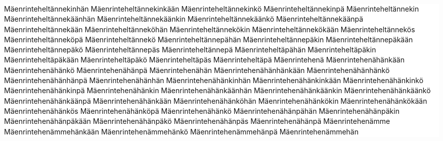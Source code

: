 Mäenrinteheltännekinhän
Mäenrinteheltännekinkään
Mäenrinteheltännekinkö
Mäenrinteheltännekinpä
Mäenrinteheltännekin
Mäenrinteheltännekäänhän
Mäenrinteheltännekäänkin
Mäenrinteheltännekäänkö
Mäenrinteheltännekäänpä
Mäenrinteheltännekään
Mäenrinteheltänneköhän
Mäenrinteheltännekökin
Mäenrinteheltännekökään
Mäenrinteheltännekös
Mäenrinteheltänneköpä
Mäenrinteheltännekö
Mäenrinteheltännepähän
Mäenrinteheltännepäkin
Mäenrinteheltännepäkään
Mäenrinteheltännepäkö
Mäenrinteheltännepäs
Mäenrinteheltännepä
Mäenrinteheltäpähän
Mäenrinteheltäpäkin
Mäenrinteheltäpäkään
Mäenrinteheltäpäkö
Mäenrinteheltäpäs
Mäenrinteheltäpä
Mäenrintehenä
Mäenrintehenähänkään
Mäenrintehenähänkö
Mäenrintehenähänpä
Mäenrintehenähän
Mäenrintehenähänhänkään
Mäenrintehenähänhänkö
Mäenrintehenähänhänpä
Mäenrintehenähänhän
Mäenrintehenähänkinhän
Mäenrintehenähänkinkään
Mäenrintehenähänkinkö
Mäenrintehenähänkinpä
Mäenrintehenähänkin
Mäenrintehenähänkäänhän
Mäenrintehenähänkäänkin
Mäenrintehenähänkäänkö
Mäenrintehenähänkäänpä
Mäenrintehenähänkään
Mäenrintehenähänköhän
Mäenrintehenähänkökin
Mäenrintehenähänkökään
Mäenrintehenähänkös
Mäenrintehenähänköpä
Mäenrintehenähänkö
Mäenrintehenähänpähän
Mäenrintehenähänpäkin
Mäenrintehenähänpäkään
Mäenrintehenähänpäkö
Mäenrintehenähänpäs
Mäenrintehenähänpä
Mäenrintehenämme
Mäenrintehenämmehänkään
Mäenrintehenämmehänkö
Mäenrintehenämmehänpä
Mäenrintehenämmehän
